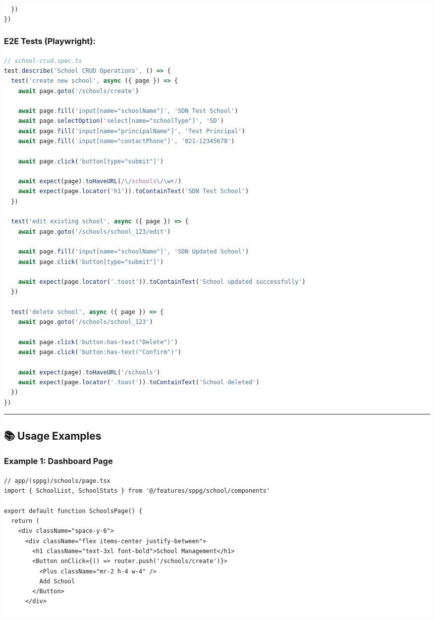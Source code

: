 ```typescript
  })
})
```

### E2E Tests (Playwright):
```typescript
// school-crud.spec.ts
test.describe('School CRUD Operations', () => {
  test('create new school', async ({ page }) => {
    await page.goto('/schools/create')
    
    await page.fill('input[name="schoolName"]', 'SDN Test School')
    await page.selectOption('select[name="schoolType"]', 'SD')
    await page.fill('input[name="principalName"]', 'Test Principal')
    await page.fill('input[name="contactPhone"]', '021-12345678')
    
    await page.click('button[type="submit"]')
    
    await expect(page).toHaveURL(/\/schools\/\w+/)
    await expect(page.locator('h1')).toContainText('SDN Test School')
  })
  
  test('edit existing school', async ({ page }) => {
    await page.goto('/schools/school_123/edit')
    
    await page.fill('input[name="schoolName"]', 'SDN Updated School')
    await page.click('button[type="submit"]')
    
    await expect(page.locator('.toast')).toContainText('School updated successfully')
  })
  
  test('delete school', async ({ page }) => {
    await page.goto('/schools/school_123')
    
    await page.click('button:has-text("Delete")')
    await page.click('button:has-text("Confirm")')
    
    await expect(page).toHaveURL('/schools')
    await expect(page.locator('.toast')).toContainText('School deleted')
  })
})
```

---

## 📚 Usage Examples

### Example 1: Dashboard Page
```tsx
// app/(sppg)/schools/page.tsx
import { SchoolList, SchoolStats } from '@/features/sppg/school/components'

export default function SchoolsPage() {
  return (
    <div className="space-y-6">
      <div className="flex items-center justify-between">
        <h1 className="text-3xl font-bold">School Management</h1>
        <Button onClick={() => router.push('/schools/create')}>
          <Plus className="mr-2 h-4 w-4" />
          Add School
        </Button>
      </div>
      
```